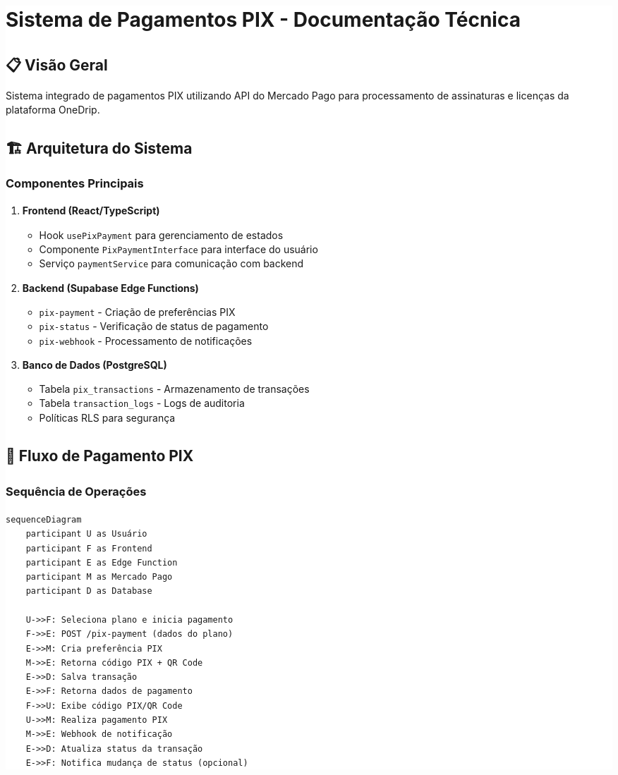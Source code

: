# Sistema de Pagamentos PIX - Documentação Técnica

## 📋 Visão Geral

Sistema integrado de pagamentos PIX utilizando API do Mercado Pago para processamento de assinaturas e licenças da plataforma OneDrip.

## 🏗️ Arquitetura do Sistema

### Componentes Principais

1. **Frontend (React/TypeScript)**
   - Hook `usePixPayment` para gerenciamento de estados
   - Componente `PixPaymentInterface` para interface do usuário
   - Serviço `paymentService` para comunicação com backend

2. **Backend (Supabase Edge Functions)**
   - `pix-payment` - Criação de preferências PIX
   - `pix-status` - Verificação de status de pagamento
   - `pix-webhook` - Processamento de notificações

3. **Banco de Dados (PostgreSQL)**
   - Tabela `pix_transactions` - Armazenamento de transações
   - Tabela `transaction_logs` - Logs de auditoria
   - Políticas RLS para segurança

## 🔄 Fluxo de Pagamento PIX

### Sequência de Operações

```mermaid
sequenceDiagram
    participant U as Usuário
    participant F as Frontend
    participant E as Edge Function
    participant M as Mercado Pago
    participant D as Database

    U->>F: Seleciona plano e inicia pagamento
    F->>E: POST /pix-payment (dados do plano)
    E->>M: Cria preferência PIX
    M->>E: Retorna código PIX + QR Code
    E->>D: Salva transação
    E->>F: Retorna dados de pagamento
    F->>U: Exibe código PIX/QR Code
    U->>M: Realiza pagamento PIX
    M->>E: Webhook de notificação
    E->>D: Atualiza status da transação
    E->>F: Notifica mudança de status (opcional)
```
